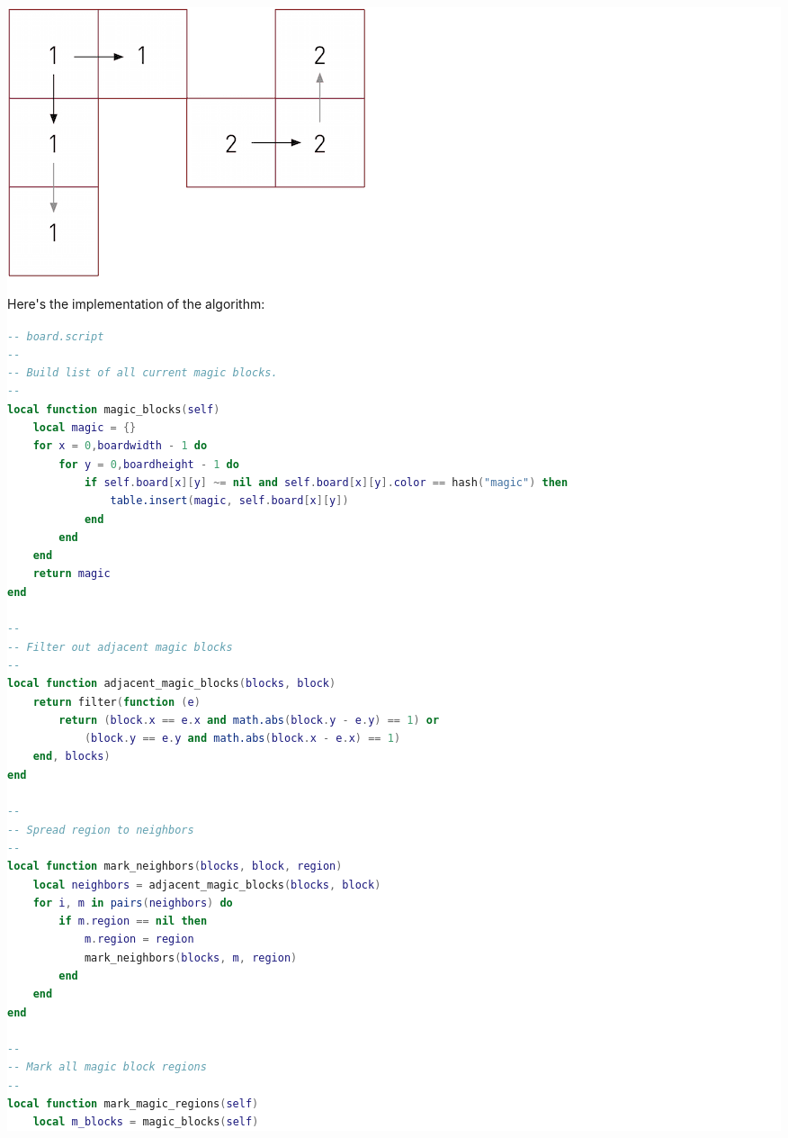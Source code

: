 ![Mark regions](images/magic-link/linker_regions.png)

Here's the implementation of the algorithm:

```lua
-- board.script
--
-- Build list of all current magic blocks.
--
local function magic_blocks(self)
    local magic = {}
    for x = 0,boardwidth - 1 do
        for y = 0,boardheight - 1 do
            if self.board[x][y] ~= nil and self.board[x][y].color == hash("magic") then
                table.insert(magic, self.board[x][y])
            end
        end
    end
    return magic
end

--
-- Filter out adjacent magic blocks
--
local function adjacent_magic_blocks(blocks, block)
    return filter(function (e)
        return (block.x == e.x and math.abs(block.y - e.y) == 1) or
            (block.y == e.y and math.abs(block.x - e.x) == 1)
    end, blocks)
end

--
-- Spread region to neighbors
--
local function mark_neighbors(blocks, block, region)
    local neighbors = adjacent_magic_blocks(blocks, block)
    for i, m in pairs(neighbors) do
        if m.region == nil then
            m.region = region
            mark_neighbors(blocks, m, region)
        end
    end
end

--
-- Mark all magic block regions
--
local function mark_magic_regions(self)
    local m_blocks = magic_blocks(self)
```